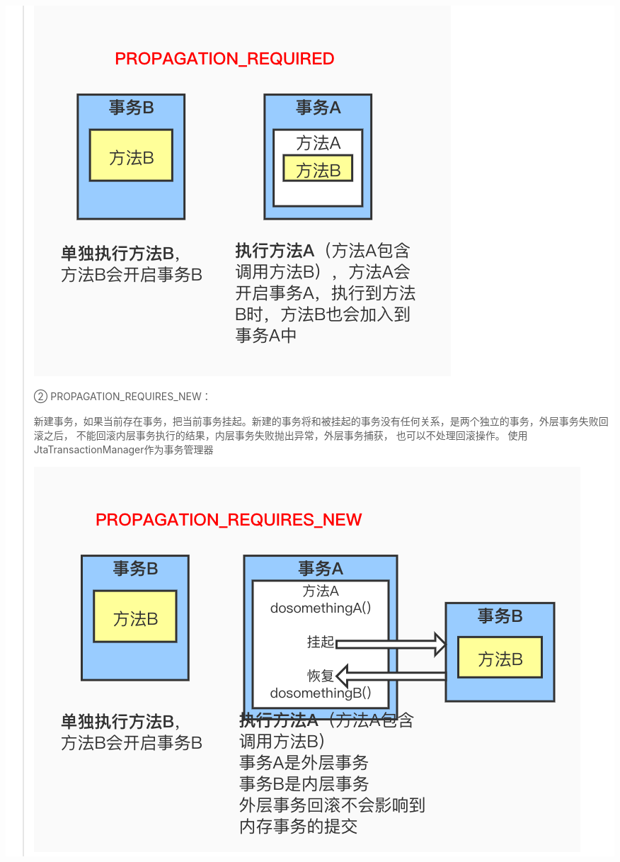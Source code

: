 > ![](framework.assets/PROPAGATION_REQUIRED.png)
>
> ② PROPAGATION_REQUIRES_NEW：
>
> 新建事务，如果当前存在事务，把当前事务挂起。新建的事务将和被挂起的事务没有任何关系，是两个独立的事务，外层事务失败回滚之后， 不能回滚内层事务执行的结果，内层事务失败抛出异常，外层事务捕获， 也可以不处理回滚操作。 使用JtaTransactionManager作为事务管理器
>
> ![](framework.assets/PROPAGATION_REQUIRES_NEW.png)
>